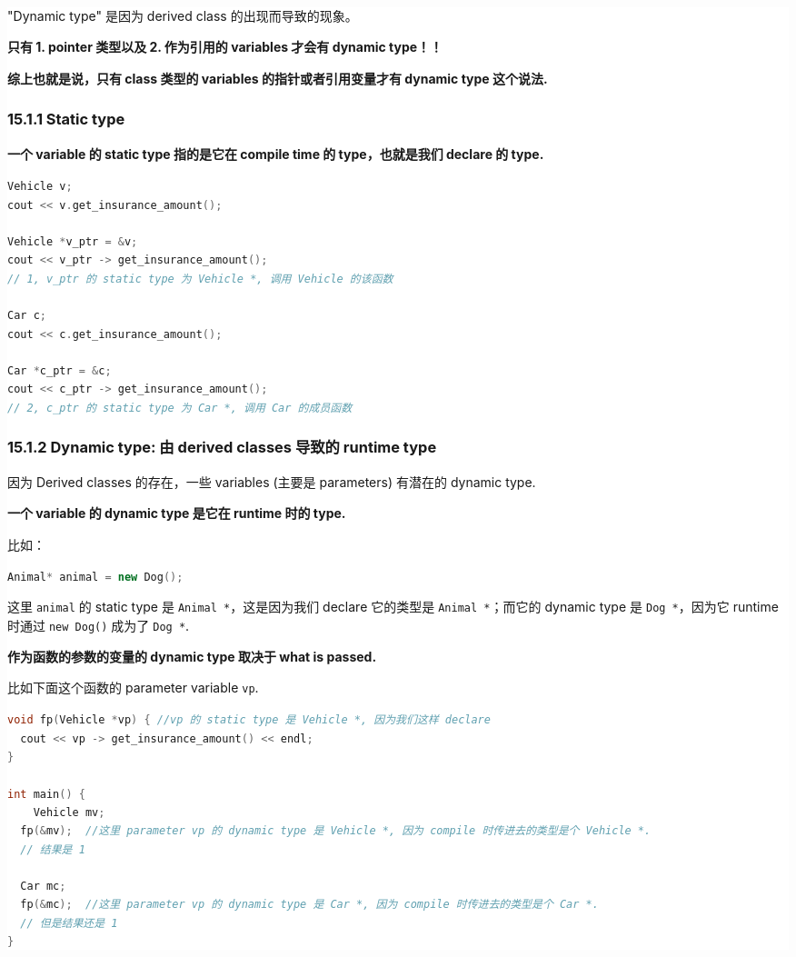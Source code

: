 "Dynamic type" 是因为 derived class 的出现而导致的现象。

**只有 1. pointer 类型以及 2. 作为引用的 variables 才会有 dynamic type！！**

**综上也就是说，只有 class 类型的 variables 的指针或者引用变量才有 dynamic type 这个说法.**

### 15.1.1 Static type

**一个 variable 的 static type 指的是它在 compile time 的 type，也就是我们 declare 的 type.**

```c++
Vehicle v;
cout << v.get_insurance_amount(); 

Vehicle *v_ptr = &v;
cout << v_ptr -> get_insurance_amount();
// 1, v_ptr 的 static type 为 Vehicle *, 调用 Vehicle 的该函数

Car c;
cout << c.get_insurance_amount(); 

Car *c_ptr = &c;
cout << c_ptr -> get_insurance_amount();
// 2, c_ptr 的 static type 为 Car *, 调用 Car 的成员函数
```

### 15.1.2 Dynamic type: 由 derived classes 导致的 runtime type

因为 Derived classes 的存在，一些 variables (主要是 parameters) 有潜在的 dynamic type.

**一个 variable 的 dynamic type 是它在 runtime 时的 type.**

比如：

```c++
Animal* animal = new Dog();
```

这里 `animal` 的 static type 是 `Animal *`，这是因为我们 declare 它的类型是 `Animal *`；而它的 dynamic type 是 `Dog *`，因为它 runtime 时通过 `new Dog()` 成为了 `Dog *`.

**作为函数的参数的变量的 dynamic type 取决于 what is passed.**

比如下面这个函数的 parameter variable `vp`.

```c++
void fp(Vehicle *vp) { //vp 的 static type 是 Vehicle *, 因为我们这样 declare
  cout << vp -> get_insurance_amount() << endl;
}

int main() {
	Vehicle mv;
  fp(&mv);	//这里 parameter vp 的 dynamic type 是 Vehicle *, 因为 compile 时传进去的类型是个 Vehicle *.
  // 结果是 1
  
  Car mc;
  fp(&mc);  //这里 parameter vp 的 dynamic type 是 Car *, 因为 compile 时传进去的类型是个 Car *.
  // 但是结果还是 1
}
```

